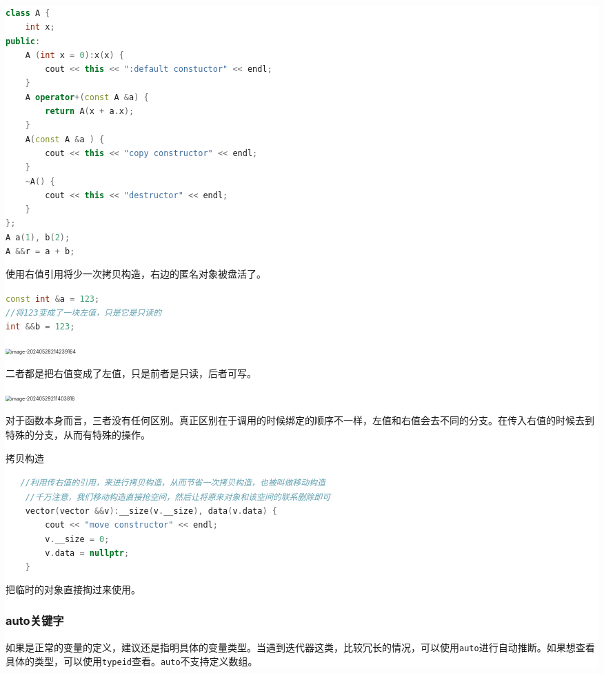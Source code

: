 ```cpp
class A {
    int x;
public:
    A (int x = 0):x(x) {
        cout << this << ":default constuctor" << endl; 
    }
    A operator+(const A &a) {
        return A(x + a.x);
    }
    A(const A &a ) {
        cout << this << "copy constructor" << endl;
    }
    ~A() {
        cout << this << "destructor" << endl;
    }
};
A a(1), b(2);
A &&r = a + b;
```

使用右值引用将少一次拷贝构造，右边的匿名对象被盘活了。

```cpp
const int &a = 123;
//将123变成了一块左值，只是它是只读的
int &&b = 123;
```

​                <img src="https://raw.githubusercontent.com/wangbanjin1/pictures/main/image-20240528214239164.png" alt="image-20240528214239164" style="zoom: 50%;" />

二者都是把右值变成了左值，只是前者是只读，后者可写。

​                 <img src="https://raw.githubusercontent.com/wangbanjin1/pictures/main/image-20240529211403816.png" alt="image-20240529211403816" style="zoom:50%;" />

对于函数本身而言，三者没有任何区别。真正区别在于调用的时候绑定的顺序不一样，左值和右值会去不同的分支。在传入右值的时候去到特殊的分支，从而有特殊的操作。

拷贝构造

```cpp
   //利用传右值的引用，来进行拷贝构造，从而节省一次拷贝构造，也被叫做移动构造
    //千万注意，我们移动构造直接抢空间，然后让将原来对象和该空间的联系删除即可
    vector(vector &&v):__size(v.__size), data(v.data) {
        cout << "move constructor" << endl;
        v.__size = 0;
        v.data = nullptr;
    }
```

把临时的对象直接掏过来使用。

### auto关键字

如果是正常的变量的定义，建议还是指明具体的变量类型。当遇到迭代器这类，比较冗长的情况，可以使用`auto`进行自动推断。如果想查看具体的类型，可以使用`typeid`查看。`auto`不支持定义数组。
